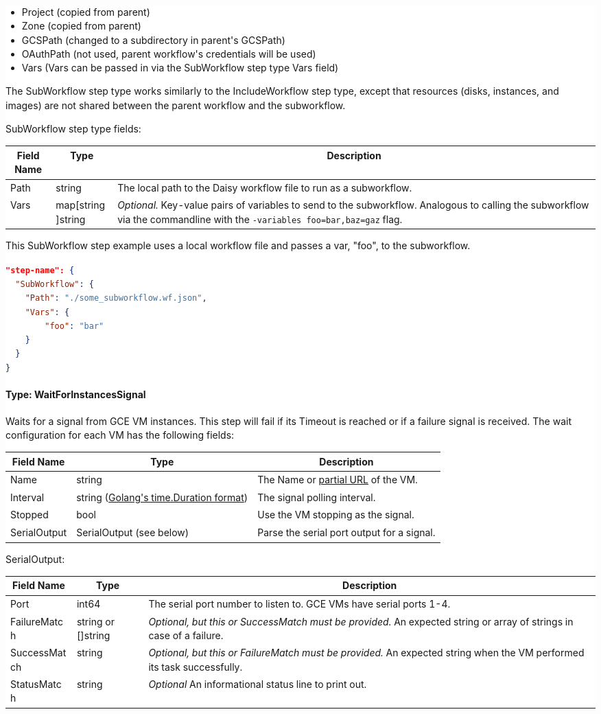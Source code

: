 * Project (copied from parent)
* Zone (copied from parent)
* GCSPath (changed to a subdirectory in parent's GCSPath)
* OAuthPath (not used, parent workflow's credentials will be used)
* Vars (Vars can be passed in via the SubWorkflow step type Vars field)

The SubWorkflow step type works similarly to the IncludeWorkflow step type,
except that resources (disks, instances, and images) are not shared between the
parent workflow and the subworkflow.

SubWorkflow step type fields:

| Field Name | Type | Description |
| -----------|------|-------------|
| Path | string | The local path to the Daisy workflow file to run as a subworkflow. |
| Vars | map[string]string | *Optional.* Key-value pairs of variables to send to the subworkflow. Analogous to calling the subworkflow via the commandline with the `-variables foo=bar,baz=gaz` flag. |

This SubWorkflow step example uses a local workflow file and passes a var,
"foo", to the subworkflow.
```json
"step-name": {
  "SubWorkflow": {
    "Path": "./some_subworkflow.wf.json",
    "Vars": {
        "foo": "bar"
    }
  }
}
```

#### Type: WaitForInstancesSignal
Waits for a signal from GCE VM instances. This step will fail if its Timeout
is reached or if a failure signal is received. The wait configuration for each
VM has the following fields:

| Field Name | Type | Description |
|------------|------|-------------|
| Name | string | The Name or [partial URL](#glossary-partialurl) of the VM. |
| Interval | string ([Golang's time.Duration format](https://golang.org/pkg/time/#Duration.String)) | The signal polling interval. |
| Stopped | bool | Use the VM stopping as the signal. |
| SerialOutput | SerialOutput (see below) | Parse the serial port output for a signal. |

SerialOutput:

| Field Name | Type | Description |
|------------|------|-------------|
| Port | int64 | The serial port number to listen to. GCE VMs have serial ports 1-4. |
| FailureMatch | string or []string| *Optional, but this or SuccessMatch must be provided.* An expected string or array of strings in case of a failure. |
| SuccessMatch | string | *Optional, but this or FailureMatch must be provided.* An expected string when the VM performed its task successfully. |
| StatusMatch | string | *Optional* An informational status line to print out. |
